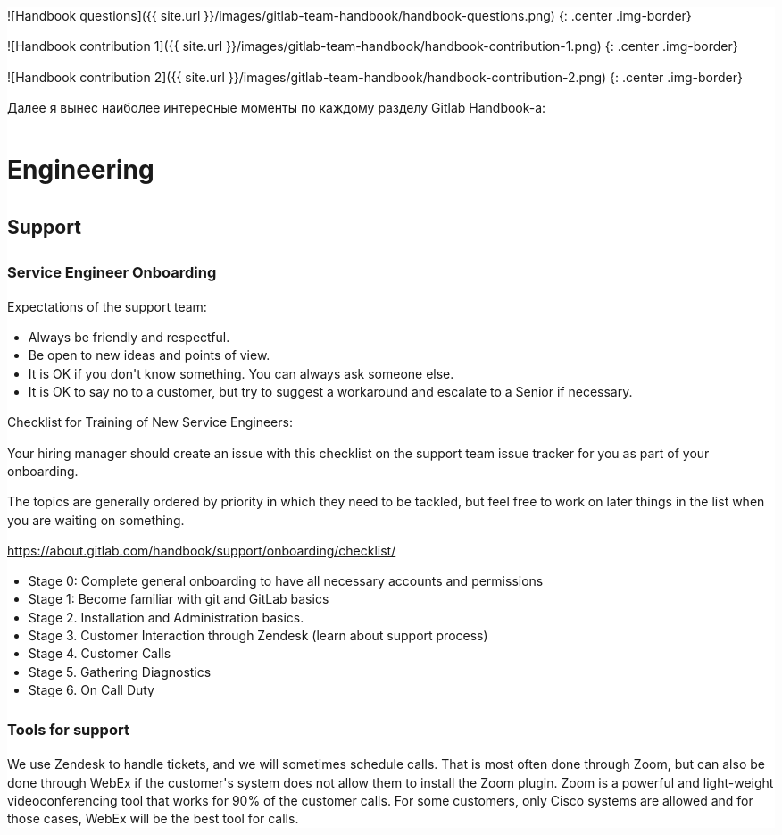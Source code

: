 ![Handbook questions]({{ site.url }}/images/gitlab-team-handbook/handbook-questions.png)
{: .center .img-border}

![Handbook contribution 1]({{ site.url }}/images/gitlab-team-handbook/handbook-contribution-1.png)
{: .center .img-border}

![Handbook contribution 2]({{ site.url }}/images/gitlab-team-handbook/handbook-contribution-2.png)
{: .center .img-border}

Далее я вынес наиболее интересные моменты по каждому разделу Gitlab Handbook-a:

# Engineering

## Support

### Service Engineer Onboarding

Expectations of the support team:

- Always be friendly and respectful.
- Be open to new ideas and points of view.
- It is OK if you don't know something. You can always ask someone else.
- It is OK to say no to a customer, but try to suggest a workaround and escalate to a Senior if necessary.

Checklist for Training of New Service Engineers:
 
Your hiring manager should create an issue with this checklist on the support team issue tracker
for you as part of your onboarding.
 
The topics are generally ordered by priority in which they need to be tackled,
but feel free to work on later things in the list when you are waiting on something.

https://about.gitlab.com/handbook/support/onboarding/checklist/

* Stage 0: Complete general onboarding to have all necessary accounts and permissions
* Stage 1: Become familiar with git and GitLab basics
* Stage 2. Installation and Administration basics.
* Stage 3. Customer Interaction through Zendesk (learn about support process)
* Stage 4. Customer Calls
* Stage 5. Gathering Diagnostics
* Stage 6. On Call Duty


### Tools for support

We use Zendesk to handle tickets, and we will sometimes schedule calls. That is most often done through Zoom,
but can also be done through WebEx if the customer's system does not allow them to install the Zoom plugin.
Zoom is a powerful and light-weight videoconferencing tool that works for 90% of the customer calls.
For some customers, only Cisco systems are allowed and for those cases, WebEx will be the best tool for calls. 

